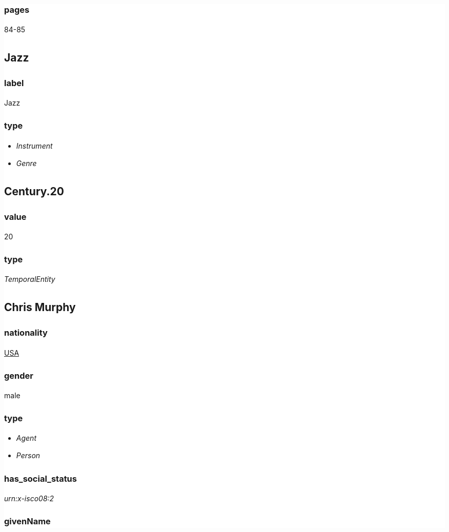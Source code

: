 
### pages


84-85

## Jazz

### label


Jazz

### type

 - *Instrument*

 - *Genre*

## Century.20

### value


20

### type


*TemporalEntity*

## Chris Murphy

### nationality


[USA](#USA)

### gender


male

### type

 - *Agent*

 - *Person*

### has_social_status


*urn:x-isco08:2*

### givenName
